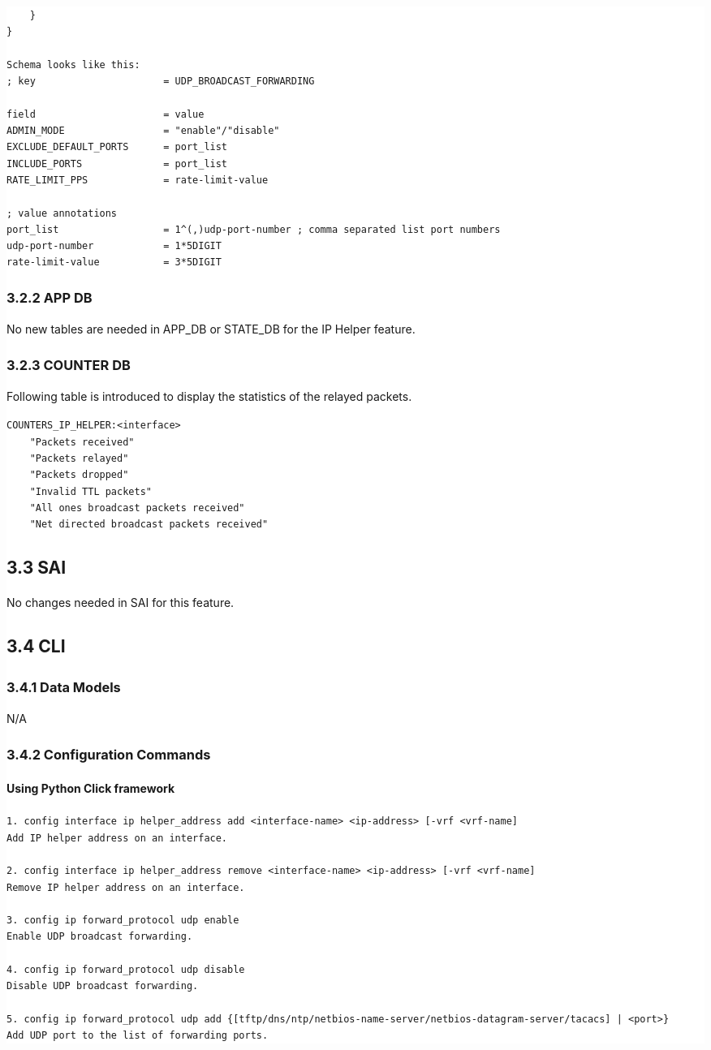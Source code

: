 ```
    }
}

Schema looks like this:
; key                      = UDP_BROADCAST_FORWARDING

field                      = value
ADMIN_MODE                 = "enable"/"disable"
EXCLUDE_DEFAULT_PORTS      = port_list
INCLUDE_PORTS              = port_list
RATE_LIMIT_PPS             = rate-limit-value

; value annotations
port_list                  = 1^(,)udp-port-number ; comma separated list port numbers
udp-port-number            = 1*5DIGIT
rate-limit-value           = 3*5DIGIT
```
### 3.2.2 APP DB
No new tables are needed in APP_DB or STATE_DB for the IP Helper feature.

### 3.2.3 COUNTER DB
Following table is introduced to display the statistics of the relayed packets.

```
COUNTERS_IP_HELPER:<interface>
    "Packets received"
    "Packets relayed"
    "Packets dropped"
    "Invalid TTL packets"
    "All ones broadcast packets received"
    "Net directed broadcast packets received"
```

## 3.3 SAI
No changes needed in SAI for this feature.

## 3.4 CLI
### 3.4.1 Data Models
N/A

### 3.4.2 Configuration Commands
#### Using Python Click framework
```
1. config interface ip helper_address add <interface-name> <ip-address> [-vrf <vrf-name]
Add IP helper address on an interface.

2. config interface ip helper_address remove <interface-name> <ip-address> [-vrf <vrf-name]
Remove IP helper address on an interface.

3. config ip forward_protocol udp enable
Enable UDP broadcast forwarding.

4. config ip forward_protocol udp disable
Disable UDP broadcast forwarding.

5. config ip forward_protocol udp add {[tftp/dns/ntp/netbios-name-server/netbios-datagram-server/tacacs] | <port>}
Add UDP port to the list of forwarding ports.

```